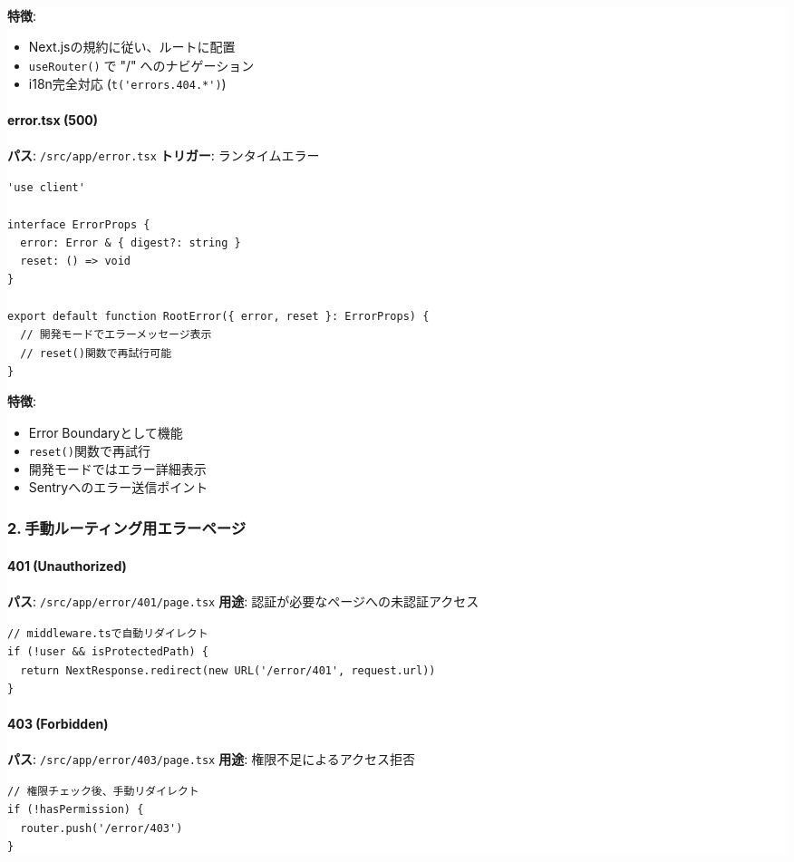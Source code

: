 **特徴**:

- Next.jsの規約に従い、ルートに配置
- `useRouter()` で "/" へのナビゲーション
- i18n完全対応 (`t('errors.404.*')`)

#### error.tsx (500)

**パス**: `/src/app/error.tsx`
**トリガー**: ランタイムエラー

```tsx
'use client'

interface ErrorProps {
  error: Error & { digest?: string }
  reset: () => void
}

export default function RootError({ error, reset }: ErrorProps) {
  // 開発モードでエラーメッセージ表示
  // reset()関数で再試行可能
}
```

**特徴**:

- Error Boundaryとして機能
- `reset()`関数で再試行
- 開発モードではエラー詳細表示
- Sentryへのエラー送信ポイント

### 2. 手動ルーティング用エラーページ

#### 401 (Unauthorized)

**パス**: `/src/app/error/401/page.tsx`
**用途**: 認証が必要なページへの未認証アクセス

```tsx
// middleware.tsで自動リダイレクト
if (!user && isProtectedPath) {
  return NextResponse.redirect(new URL('/error/401', request.url))
}
```

#### 403 (Forbidden)

**パス**: `/src/app/error/403/page.tsx`
**用途**: 権限不足によるアクセス拒否

```tsx
// 権限チェック後、手動リダイレクト
if (!hasPermission) {
  router.push('/error/403')
}
```
